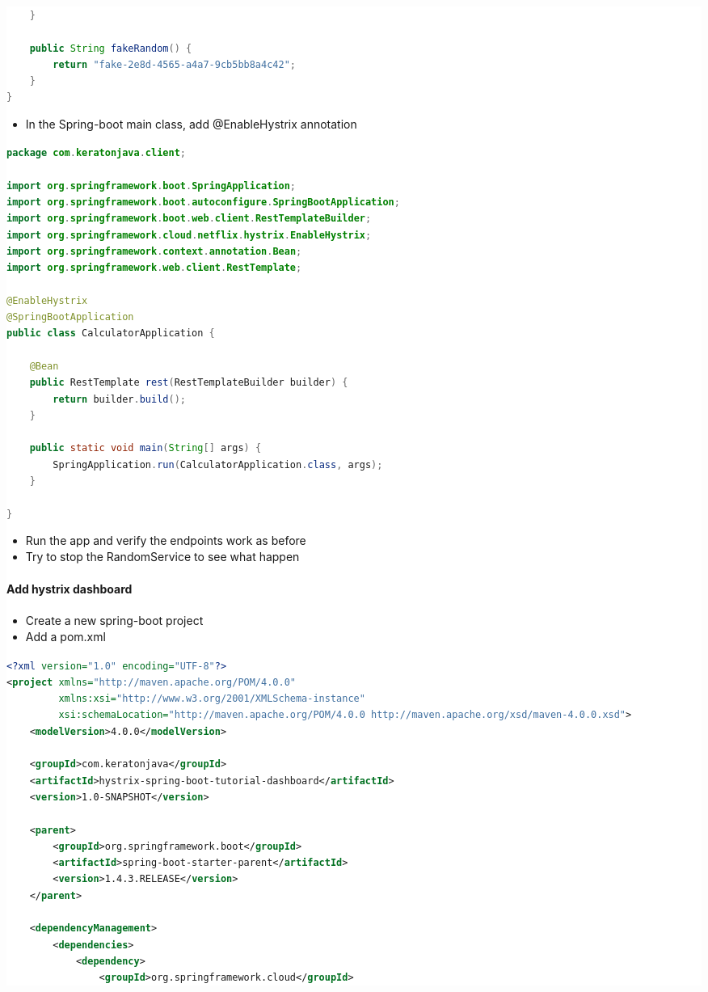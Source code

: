 ```java
    }

    public String fakeRandom() {
        return "fake-2e8d-4565-a4a7-9cb5bb8a4c42";
    }
}

```
* In the Spring-boot main class, add @EnableHystrix annotation
```java
package com.keratonjava.client;

import org.springframework.boot.SpringApplication;
import org.springframework.boot.autoconfigure.SpringBootApplication;
import org.springframework.boot.web.client.RestTemplateBuilder;
import org.springframework.cloud.netflix.hystrix.EnableHystrix;
import org.springframework.context.annotation.Bean;
import org.springframework.web.client.RestTemplate;

@EnableHystrix
@SpringBootApplication
public class CalculatorApplication {

    @Bean
    public RestTemplate rest(RestTemplateBuilder builder) {
        return builder.build();
    }

    public static void main(String[] args) {
        SpringApplication.run(CalculatorApplication.class, args);
    }

}

```
* Run the app and verify the endpoints work as before
* Try to stop the RandomService to see what happen

#### Add hystrix dashboard

* Create a new spring-boot project
* Add a pom.xml
```xml
<?xml version="1.0" encoding="UTF-8"?>
<project xmlns="http://maven.apache.org/POM/4.0.0"
         xmlns:xsi="http://www.w3.org/2001/XMLSchema-instance"
         xsi:schemaLocation="http://maven.apache.org/POM/4.0.0 http://maven.apache.org/xsd/maven-4.0.0.xsd">
    <modelVersion>4.0.0</modelVersion>

    <groupId>com.keratonjava</groupId>
    <artifactId>hystrix-spring-boot-tutorial-dashboard</artifactId>
    <version>1.0-SNAPSHOT</version>

    <parent>
        <groupId>org.springframework.boot</groupId>
        <artifactId>spring-boot-starter-parent</artifactId>
        <version>1.4.3.RELEASE</version>
    </parent>

    <dependencyManagement>
        <dependencies>
            <dependency>
                <groupId>org.springframework.cloud</groupId>
```
